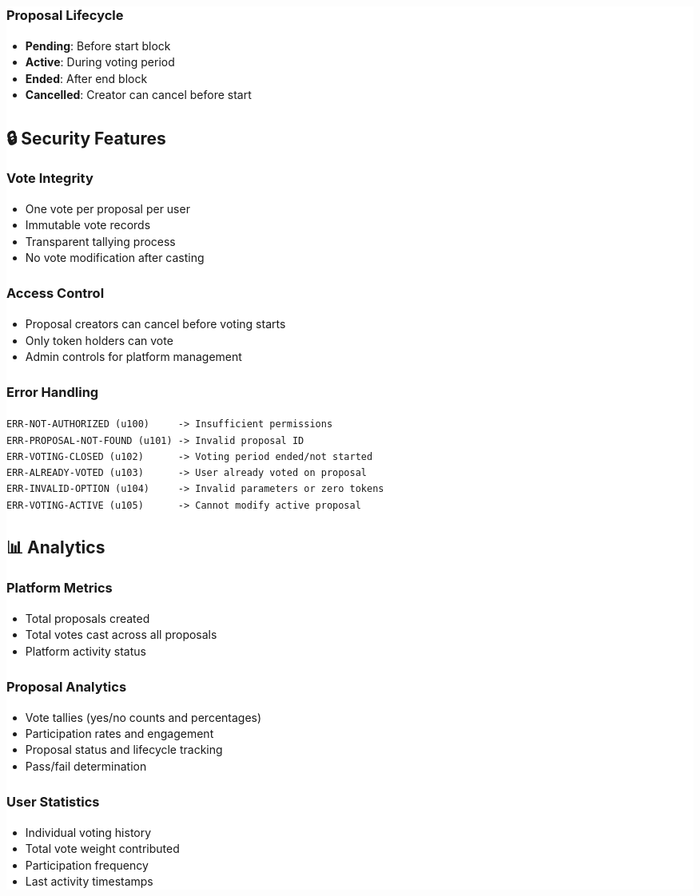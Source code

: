 ### Proposal Lifecycle
- **Pending**: Before start block
- **Active**: During voting period  
- **Ended**: After end block
- **Cancelled**: Creator can cancel before start

## 🔒 Security Features

### Vote Integrity
- One vote per proposal per user
- Immutable vote records
- Transparent tallying process
- No vote modification after casting

### Access Control
- Proposal creators can cancel before voting starts
- Only token holders can vote
- Admin controls for platform management

### Error Handling
```clarity
ERR-NOT-AUTHORIZED (u100)     -> Insufficient permissions
ERR-PROPOSAL-NOT-FOUND (u101) -> Invalid proposal ID
ERR-VOTING-CLOSED (u102)      -> Voting period ended/not started
ERR-ALREADY-VOTED (u103)      -> User already voted on proposal
ERR-INVALID-OPTION (u104)     -> Invalid parameters or zero tokens
ERR-VOTING-ACTIVE (u105)      -> Cannot modify active proposal
```

## 📊 Analytics

### Platform Metrics
- Total proposals created
- Total votes cast across all proposals
- Platform activity status

### Proposal Analytics
- Vote tallies (yes/no counts and percentages)
- Participation rates and engagement
- Proposal status and lifecycle tracking
- Pass/fail determination

### User Statistics
- Individual voting history
- Total vote weight contributed
- Participation frequency
- Last activity timestamps
